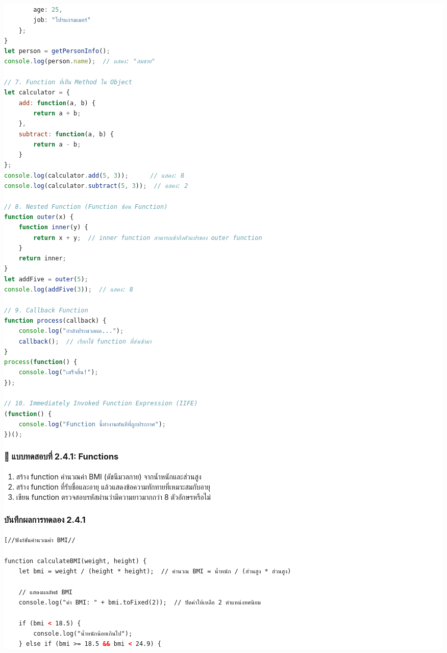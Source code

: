 ```javascript
        age: 25,
        job: "โปรแกรมเมอร์"
    };
}
let person = getPersonInfo();
console.log(person.name);  // แสดง: "สมชาย"

// 7. Function ที่เป็น Method ใน Object
let calculator = {
    add: function(a, b) {
        return a + b;
    },
    subtract: function(a, b) {
        return a - b;
    }
};
console.log(calculator.add(5, 3));      // แสดง: 8
console.log(calculator.subtract(5, 3));  // แสดง: 2

// 8. Nested Function (Function ซ้อน Function)
function outer(x) {
    function inner(y) {
        return x + y;  // inner function สามารถเข้าถึงตัวแปรของ outer function
    }
    return inner;
}
let addFive = outer(5);
console.log(addFive(3));  // แสดง: 8

// 9. Callback Function
function process(callback) {
    console.log("กำลังประมวลผล...");
    callback();  // เรียกใช้ function ที่ส่งเข้ามา
}
process(function() {
    console.log("เสร็จสิ้น!");
});

// 10. Immediately Invoked Function Expression (IIFE)
(function() {
    console.log("Function นี้ทำงานทันทีที่ถูกประกาศ");
})();
```


### 📝 แบบทดสอบที่ 2.4.1: Functions
1. สร้าง function คำนวณค่า BMI (ดัชนีมวลกาย) จากน้ำหนักและส่วนสูง
2. สร้าง function ที่รับชื่อและอายุ แล้วแสดงข้อความทักทายที่เหมาะสมกับอายุ
3. เขียน function ตรวจสอบรหัสผ่านว่ามีความยาวมากกว่า 8 ตัวอักษรหรือไม่

### บันทึกผลการทดลอง 2.4.1
```html
[//ฟังก์ชันคำนวณค่า BMI//

function calculateBMI(weight, height) {
    let bmi = weight / (height * height);  // คำนวณ BMI = น้ำหนัก / (ส่วนสูง * ส่วนสูง)
    
    // แสดงผลลัพธ์ BMI
    console.log("ค่า BMI: " + bmi.toFixed(2));  // ปัดค่าให้เหลือ 2 ตำแหน่งทศนิยม
    
    if (bmi < 18.5) {
        console.log("น้ำหนักน้อยเกินไป");
    } else if (bmi >= 18.5 && bmi < 24.9) {
```